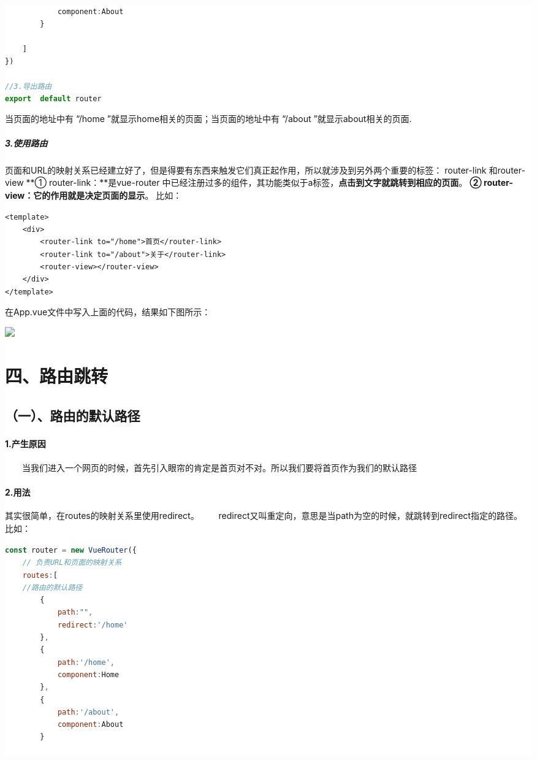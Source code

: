 ```js
            component:About
        }
        
    ]
})

//3.导出路由
export  default router
```

当页面的地址中有 “/home ”就显示home相关的页面；当页面的地址中有 “/about ”就显示about相关的页面.

##### 3.使用路由

​		页面和URL的映射关系已经建立好了，但是得要有东西来触发它们真正起作用，所以就涉及到另外两个重要的标签： router-link 和router-view
**① router-link：**是vue-router 中已经注册过多的组件，其功能类似于a标签，**点击到文字就跳转到相应的页面**。
**② router-view：**它的作用就是决定**页面的显示**。
比如：

```vue
<template>
    <div>
        <router-link to="/home">首页</router-link>
        <router-link to="/about">关于</router-link>
        <router-view></router-view>
    </div>  
</template>
```

在App.vue文件中写入上面的代码，结果如下图所示：

![](https://hexobbblog.oss-cn-beijing.aliyuncs.com/images/vue/308.gif)

# 四、路由跳转

## （一）、路由的默认路径

#### 1.产生原因

  当我们进入一个网页的时候，首先引入眼帘的肯定是首页对不对。所以我们要将首页作为我们的默认路径

#### 2.用法

其实很简单，在routes的映射关系里使用redirect。
  redirect又叫重定向，意思是当path为空的时候，就跳转到redirect指定的路径。
比如：

```js
const router = new VueRouter({
    // 负责URL和页面的映射关系
    routes:[
    //路由的默认路径
        {
            path:"",
            redirect:'/home'
        },
        {
            path:'/home',
            component:Home
        },
        {
            path:'/about',
            component:About
        }
        
```